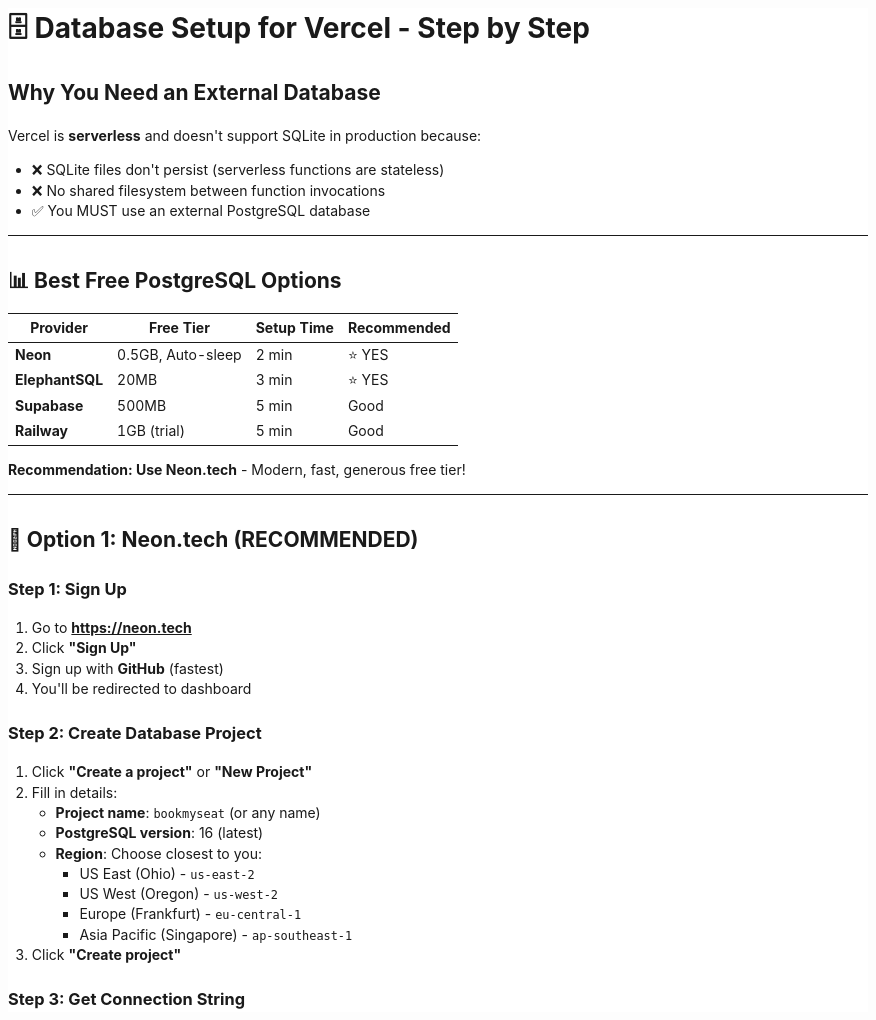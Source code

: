 # 🗄️ Database Setup for Vercel - Step by Step

## Why You Need an External Database

Vercel is **serverless** and doesn't support SQLite in production because:
- ❌ SQLite files don't persist (serverless functions are stateless)
- ❌ No shared filesystem between function invocations
- ✅ You MUST use an external PostgreSQL database

---

## 📊 Best Free PostgreSQL Options

| Provider | Free Tier | Setup Time | Recommended |
|----------|-----------|------------|-------------|
| **Neon** | 0.5GB, Auto-sleep | 2 min | ⭐ YES |
| **ElephantSQL** | 20MB | 3 min | ⭐ YES |
| **Supabase** | 500MB | 5 min | Good |
| **Railway** | 1GB (trial) | 5 min | Good |

**Recommendation: Use Neon.tech** - Modern, fast, generous free tier!

---

## 🚀 Option 1: Neon.tech (RECOMMENDED)

### Step 1: Sign Up

1. Go to **https://neon.tech**
2. Click **"Sign Up"**
3. Sign up with **GitHub** (fastest)
4. You'll be redirected to dashboard

### Step 2: Create Database Project

1. Click **"Create a project"** or **"New Project"**
2. Fill in details:
   - **Project name**: `bookmyseat` (or any name)
   - **PostgreSQL version**: 16 (latest)
   - **Region**: Choose closest to you:
     - US East (Ohio) - `us-east-2`
     - US West (Oregon) - `us-west-2`
     - Europe (Frankfurt) - `eu-central-1`
     - Asia Pacific (Singapore) - `ap-southeast-1`
3. Click **"Create project"**

### Step 3: Get Connection String
